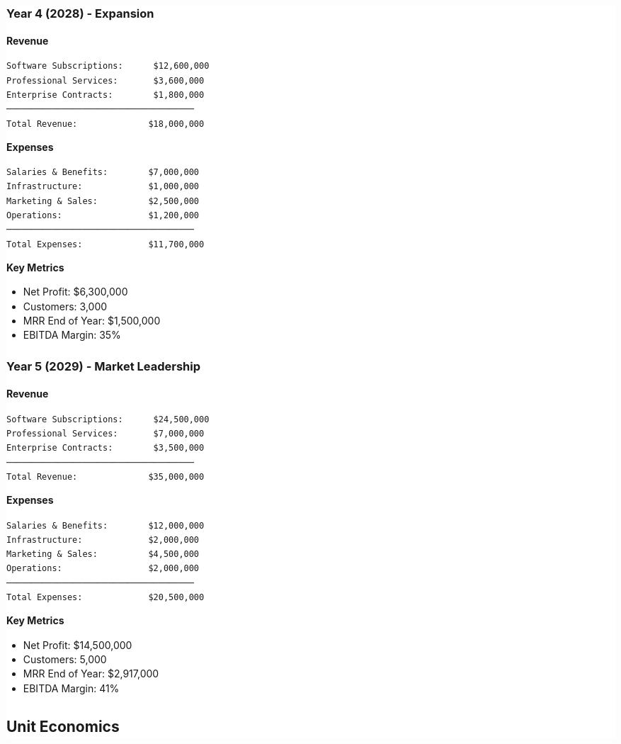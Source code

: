 ### Year 4 (2028) - Expansion

**Revenue**
```
Software Subscriptions:      $12,600,000
Professional Services:       $3,600,000
Enterprise Contracts:        $1,800,000
─────────────────────────────────────
Total Revenue:              $18,000,000
```

**Expenses**
```
Salaries & Benefits:        $7,000,000
Infrastructure:             $1,000,000
Marketing & Sales:          $2,500,000
Operations:                 $1,200,000
─────────────────────────────────────
Total Expenses:             $11,700,000
```

**Key Metrics**
- Net Profit: $6,300,000
- Customers: 3,000
- MRR End of Year: $1,500,000
- EBITDA Margin: 35%

### Year 5 (2029) - Market Leadership

**Revenue**
```
Software Subscriptions:      $24,500,000
Professional Services:       $7,000,000
Enterprise Contracts:        $3,500,000
─────────────────────────────────────
Total Revenue:              $35,000,000
```

**Expenses**
```
Salaries & Benefits:        $12,000,000
Infrastructure:             $2,000,000
Marketing & Sales:          $4,500,000
Operations:                 $2,000,000
─────────────────────────────────────
Total Expenses:             $20,500,000
```

**Key Metrics**
- Net Profit: $14,500,000
- Customers: 5,000
- MRR End of Year: $2,917,000
- EBITDA Margin: 41%

## Unit Economics
